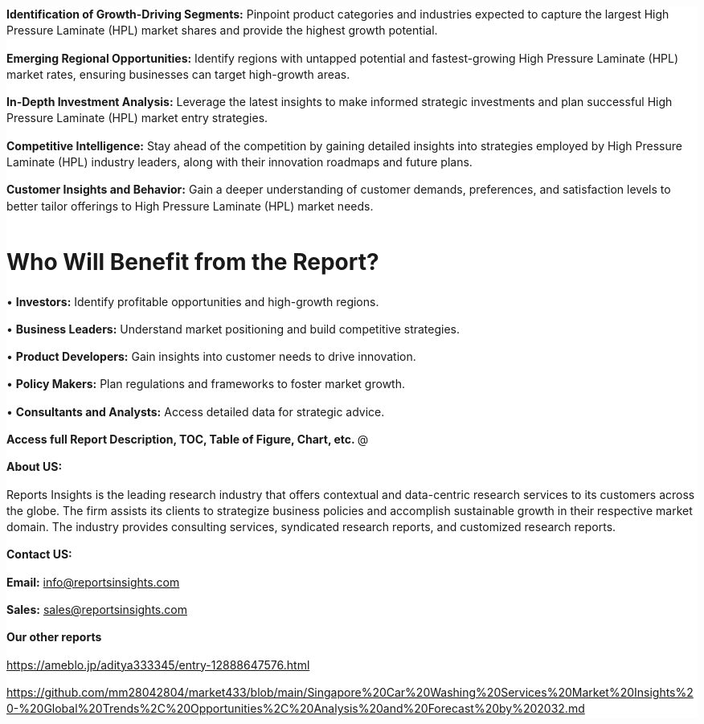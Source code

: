 <strong>Identification of Growth-Driving Segments:</strong>
Pinpoint product categories and industries expected to capture the largest High Pressure Laminate (HPL) market shares and provide the highest growth potential.

<strong>Emerging Regional Opportunities:</strong>
Identify regions with untapped potential and fastest-growing High Pressure Laminate (HPL) market rates, ensuring businesses can target high-growth areas.

<strong>In-Depth Investment Analysis:</strong>
Leverage the latest insights to make informed strategic investments and plan successful High Pressure Laminate (HPL) market entry strategies.

<strong>Competitive Intelligence:</strong>
Stay ahead of the competition by gaining detailed insights into strategies employed by High Pressure Laminate (HPL) industry leaders, along with their innovation roadmaps and future plans.

<strong>Customer Insights and Behavior:</strong>
Gain a deeper understanding of customer demands, preferences, and satisfaction levels to better tailor offerings to High Pressure Laminate (HPL) market needs.

# <strong>Who Will Benefit from the Report?</strong>

• <strong>Investors:</strong> Identify profitable opportunities and high-growth regions.

• <strong>Business Leaders:</strong> Understand market positioning and build competitive strategies.

• <strong>Product Developers:</strong> Gain insights into customer needs to drive innovation.

• <strong>Policy Makers:</strong> Plan regulations and frameworks to foster market growth.

• <strong>Consultants and Analysts:</strong> Access detailed data for strategic advice.
</ul>
<strong>Access full Report Description, TOC, Table of Figure, Chart, etc. </strong>@  <a href= style=color:#0000ff;></a></font>

<strong><strong>About US</strong>:</strong>

Reports Insights is the leading research industry that offers contextual and data-centric research services to its customers across the globe. The firm assists its clients to strategize business policies and accomplish sustainable growth in their respective market domain. The industry provides consulting services, syndicated research reports, and customized research reports.

<strong>Contact US:</strong>

<p class=""""><b>Email:</b> <a href=mailto:info@reportsinsights.com>info@reportsinsights.com</a></p>
<p class=""""><b>Sales:</b> <a href=mailto:sales@reportsinsights.com>sales@reportsinsights.com</a></p>

<strong>Our other reports</strong>

<a href=https://ameblo.jp/aditya333345/entry-12888647576.html>https://ameblo.jp/aditya333345/entry-12888647576.html</a>

<a href=https://github.com/mm28042804/market433/blob/main/Singapore%20Car%20Washing%20Services%20Market%20Insights%20-%20Global%20Trends%2C%20Opportunities%2C%20Analysis%20and%20Forecast%20by%202032.md>https://github.com/mm28042804/market433/blob/main/Singapore%20Car%20Washing%20Services%20Market%20Insights%20-%20Global%20Trends%2C%20Opportunities%2C%20Analysis%20and%20Forecast%20by%202032.md</a>
